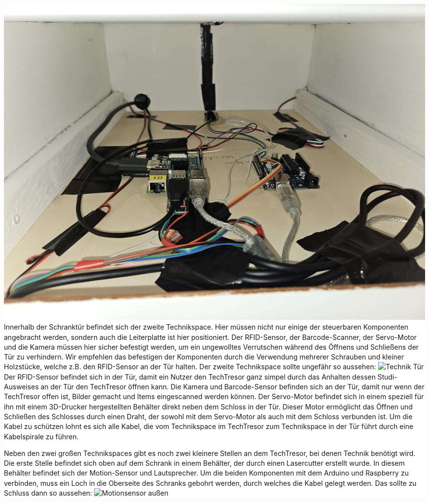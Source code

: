 ![Technik Schrank](https://github.com/cbm-instructions/sixtysix/blob/main/images/TechnikSchrank.jpg)
Innerhalb der Schranktür befindet sich der zweite Technikspace. Hier müssen nicht nur einige der steuerbaren Komponenten angebracht werden, sondern auch die Leiterplatte ist hier positioniert. Der RFID-Sensor, der Barcode-Scanner, der Servo-Motor und die Kamera müssen hier sicher befestigt werden, um ein ungewolltes Verrutschen während des Öffnens und Schließens der Tür zu verhindern. Wir empfehlen das befestigen der Komponenten durch die Verwendung mehrerer Schrauben und kleiner Holzstücke, welche z.B. den RFID-Sensor an der Tür halten. Der zweite Technikspace sollte ungefähr so aussehen:
![Technik Tür](https://github.com/cbm-instructions/sixtysix/blob/main/images/TechnikTür.jpg)
Der RFID-Sensor befindet sich in der Tür, damit ein Nutzer den TechTresor ganz simpel durch das Anhalten dessen Studi-Ausweises an der Tür den TechTresor öffnen kann. Die Kamera und Barcode-Sensor befinden sich an der Tür, damit nur wenn der TechTresor offen ist, Bilder gemacht und Items eingescanned werden können. Der Servo-Motor befindet sich in einem speziell für ihn mit einem 3D-Drucker hergestellten Behälter direkt neben dem Schloss in der Tür. Dieser Motor ermöglicht das Öffnen und Schließen des Schlosses durch einen Draht, der sowohl mit dem Servo-Motor als auch mit dem Schloss verbunden ist. Um die Kabel zu schützen lohnt es sich alle Kabel, die vom Technikspace im TechTresor zum Technikspace in der Tür führt durch eine Kabelspirale zu führen.


Neben den zwei großen Technikspaces gibt es noch zwei kleinere Stellen an dem TechTresor, bei denen Technik benötigt wird. Die erste Stelle befindet sich oben auf dem Schrank in einem Behälter, der durch einen Lasercutter erstellt wurde. In diesem Behälter befindet sich der Motion-Sensor und Lautsprecher. Um die beiden Komponenten mit dem Arduino und Raspberry zu verbinden, muss ein Loch in die Oberseite des Schranks gebohrt werden, durch welches die Kabel gelegt werden. Das sollte zu Schluss dann so aussehen: ![Motionsensor außen](https://github.com/cbm-instructions/sixtysix/blob/main/images/MotionSensorAußen.jpg)
